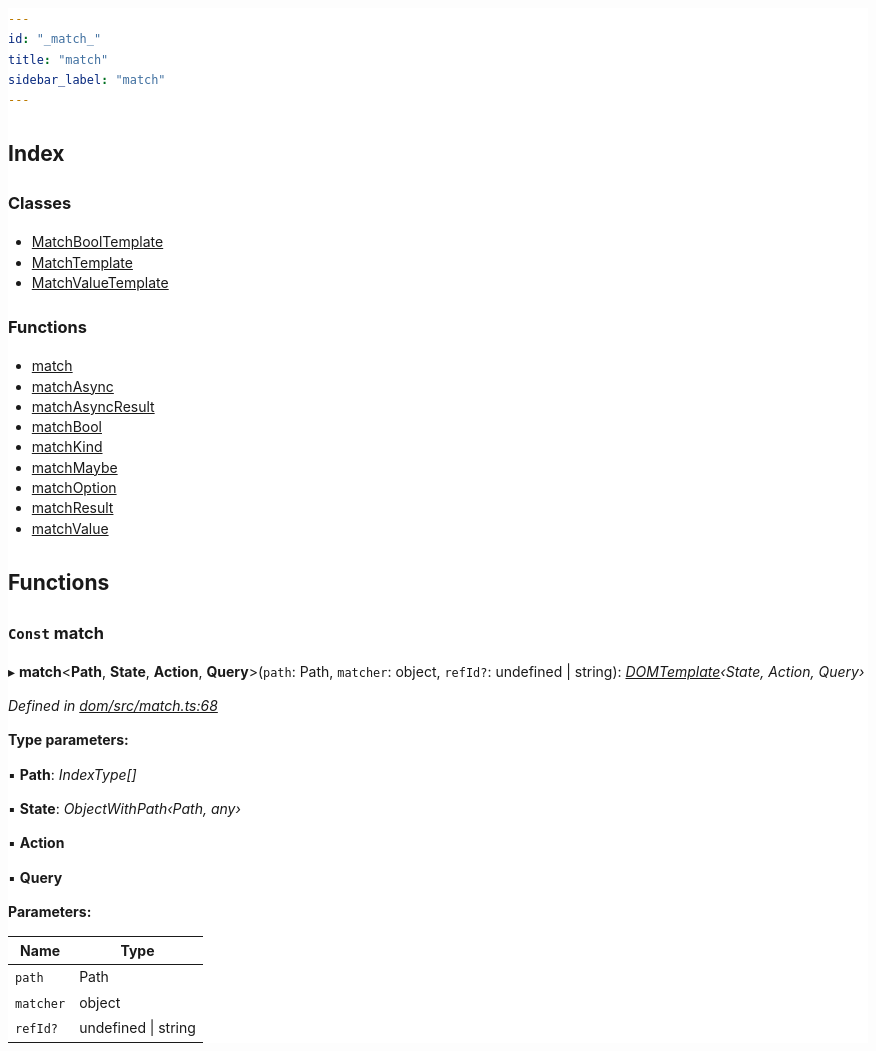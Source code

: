 ```yaml
---
id: "_match_"
title: "match"
sidebar_label: "match"
---
```


## Index

### Classes

* [MatchBoolTemplate](../classes/_match_.matchbooltemplate.md)
* [MatchTemplate](../classes/_match_.matchtemplate.md)
* [MatchValueTemplate](../classes/_match_.matchvaluetemplate.md)

### Functions

* [match](_match_.md#const-match)
* [matchAsync](_match_.md#const-matchasync)
* [matchAsyncResult](_match_.md#const-matchasyncresult)
* [matchBool](_match_.md#const-matchbool)
* [matchKind](_match_.md#const-matchkind)
* [matchMaybe](_match_.md#const-matchmaybe)
* [matchOption](_match_.md#const-matchoption)
* [matchResult](_match_.md#const-matchresult)
* [matchValue](_match_.md#const-matchvalue)

## Functions

### `Const` match

▸ **match**<**Path**, **State**, **Action**, **Query**>(`path`: Path, `matcher`: object, `refId?`: undefined | string): *[DOMTemplate](../interfaces/_template_.domtemplate.md)‹State, Action, Query›*

*Defined in [dom/src/match.ts:68](https://github.com/fponticelli/tempo/blob/master/dom/src/match.ts#L68)*

**Type parameters:**

▪ **Path**: *IndexType[]*

▪ **State**: *ObjectWithPath‹Path, any›*

▪ **Action**

▪ **Query**

**Parameters:**

Name | Type |
------ | ------ |
`path` | Path |
`matcher` | object |
`refId?` | undefined &#124; string |
